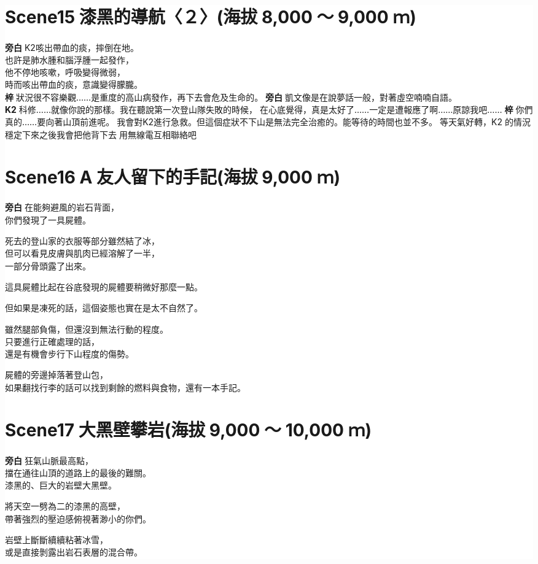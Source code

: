 
# Scene15 漆黑的導航〈２〉(海拔 8,000 ～ 9,000 ｍ)
**旁白**
   K2咳出帶血的痰，摔倒在地。  
   也許是肺水腫和腦浮腫一起發作，  
   他不停地咳嗽，呼吸變得微弱，  
   時而咳出帶血的痰，意識變得朦朧。  
**梓**
   狀況很不容樂觀……是重度的高山病發作，再下去會危及生命的。
**旁白**
   凱文像是在說夢話一般，對著虛空喃喃自語。  
**K2**
   科修……就像你說的那樣。我在聽說第一次登山隊失敗的時候，
   在心底覺得，真是太好了……一定是遭報應了啊……原諒我吧……
**梓**
   你們真的……要向著山頂前進呢。
   我會對K2進行急救。但這個症狀不下山是無法完全治癒的。能等待的時間也並不多。
   等天氣好轉，K2 的情況穩定下來之後我會把他背下去
   用無線電互相聯絡吧


# Scene16 A 友人留下的手記(海拔 9,000 ｍ)
**旁白**
   在能夠避風的岩石背面，  
   你們發現了一具屍體。  

   死去的登山家的衣服等部分雖然結了冰，  
   但可以看見皮膚與肌肉已經溶解了一半，  
   一部分骨頭露了出來。  

   這具屍體比起在谷底發現的屍體要稍微好那麼一點。  

   但如果是凍死的話，這個姿態也實在是太不自然了。  

   雖然腿部負傷，但還沒到無法行動的程度。  
   只要進行正確處理的話，  
   還是有機會步行下山程度的傷勢。

   屍體的旁邊掉落著登山包，  
   如果翻找行李的話可以找到剩餘的燃料與食物，還有一本手記。  


# Scene17 大黑壁攀岩(海拔 9,000 ～ 10,000 ｍ)
**旁白**
   狂氣山脈最高點，  
   擋在通往山頂的道路上的最後的難關。  
   漆黑的、巨大的岩壁大黑壁。　  

   將天空一劈為二的漆黑的高壁，  
   帶著強烈的壓迫感俯視著渺小的你們。

   岩壁上斷斷續續粘著冰雪，  
   或是直接剝露出岩石表層的混合帶。  
